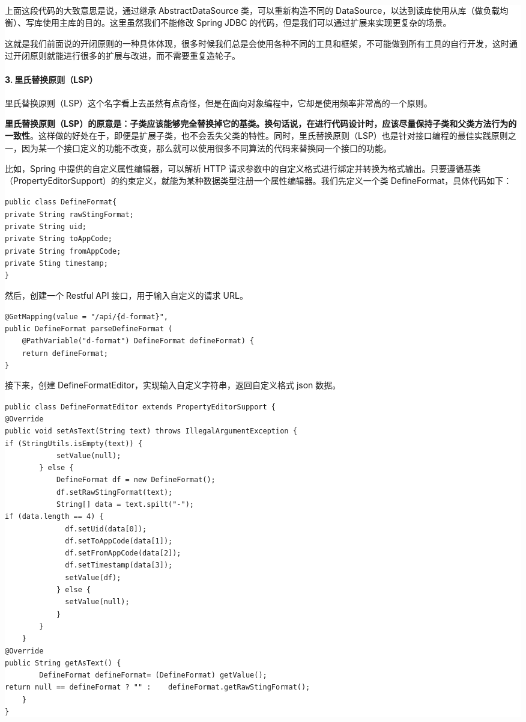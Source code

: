 上面这段代码的大致意思是说，通过继承 AbstractDataSource 类，可以重新构造不同的 DataSource，以达到读库使用从库（做负载均衡）、写库使用主库的目的。这里虽然我们不能修改 Spring JDBC 的代码，但是我们可以通过扩展来实现更复杂的场景。

这就是我们前面说的开闭原则的一种具体体现，很多时候我们总是会使用各种不同的工具和框架，不可能做到所有工具的自行开发，这时通过开闭原则就能进行很多的扩展与改进，而不需要重复造轮子。

#### 3\. 里氏替换原则（LSP）

里氏替换原则（LSP）这个名字看上去虽然有点奇怪，但是在面向对象编程中，它却是使用频率非常高的一个原则。

**里氏替换原则（LSP）的原意是：子类应该能够完全替换掉它的基类。换句话说，在进行代码设计时，应该尽量保持子类和父类方法行为的一致性**。这样做的好处在于，即便是扩展子类，也不会丢失父类的特性。同时，里氏替换原则（LSP）也是针对接口编程的最佳实践原则之一，因为某一个接口定义的功能不改变，那么就可以使用很多不同算法的代码来替换同一个接口的功能。

比如，Spring 中提供的自定义属性编辑器，可以解析 HTTP 请求参数中的自定义格式进行绑定并转换为格式输出。只要遵循基类（PropertyEditorSupport）的约束定义，就能为某种数据类型注册一个属性编辑器。我们先定义一个类 DefineFormat，具体代码如下：

```
public class DefineFormat{
private String rawStingFormat;
private String uid;
private String toAppCode;
private String fromAppCode;
private Sting timestamp;
}
```

然后，创建一个 Restful API 接口，用于输入自定义的请求 URL。

```
@GetMapping(value = "/api/{d-format}", 
public DefineFormat parseDefineFormat (
    @PathVariable("d-format") DefineFormat defineFormat) {
    return defineFormat;
}
```

接下来，创建 DefineFormatEditor，实现输入自定义字符串，返回自定义格式 json 数据。

```
public class DefineFormatEditor extends PropertyEditorSupport {
@Override
public void setAsText(String text) throws IllegalArgumentException {
if (StringUtils.isEmpty(text)) {
            setValue(null);
        } else {
            DefineFormat df = new DefineFormat();
            df.setRawStingFormat(text);
            String[] data = text.spilt("-");
if (data.length == 4) {
              df.setUid(data[0]);
              df.setToAppCode(data[1]);
              df.setFromAppCode(data[2]);
              df.setTimestamp(data[3]);
              setValue(df);
            } else {
              setValue(null);
            }
        }
    }
@Override
public String getAsText() {
        DefineFormat defineFormat= (DefineFormat) getValue();
return null == defineFormat ? "" :    defineFormat.getRawStingFormat();
    }
}
```
